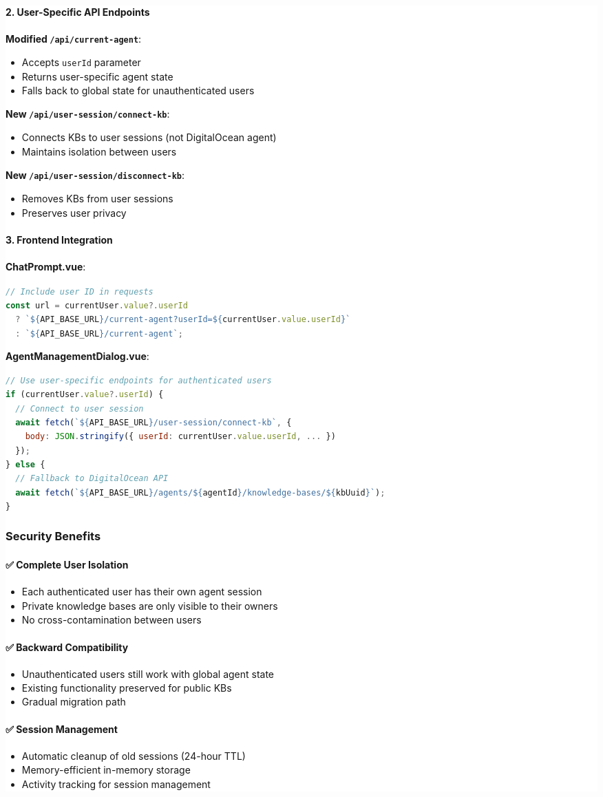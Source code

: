 #### 2. **User-Specific API Endpoints**

**Modified `/api/current-agent`**:
- Accepts `userId` parameter
- Returns user-specific agent state
- Falls back to global state for unauthenticated users

**New `/api/user-session/connect-kb`**:
- Connects KBs to user sessions (not DigitalOcean agent)
- Maintains isolation between users

**New `/api/user-session/disconnect-kb`**:
- Removes KBs from user sessions
- Preserves user privacy

#### 3. **Frontend Integration**

**ChatPrompt.vue**:
```javascript
// Include user ID in requests
const url = currentUser.value?.userId 
  ? `${API_BASE_URL}/current-agent?userId=${currentUser.value.userId}`
  : `${API_BASE_URL}/current-agent`;
```

**AgentManagementDialog.vue**:
```javascript
// Use user-specific endpoints for authenticated users
if (currentUser.value?.userId) {
  // Connect to user session
  await fetch(`${API_BASE_URL}/user-session/connect-kb`, {
    body: JSON.stringify({ userId: currentUser.value.userId, ... })
  });
} else {
  // Fallback to DigitalOcean API
  await fetch(`${API_BASE_URL}/agents/${agentId}/knowledge-bases/${kbUuid}`);
}
```

### **Security Benefits**

#### ✅ **Complete User Isolation**
- Each authenticated user has their own agent session
- Private knowledge bases are only visible to their owners
- No cross-contamination between users

#### ✅ **Backward Compatibility**
- Unauthenticated users still work with global agent state
- Existing functionality preserved for public KBs
- Gradual migration path

#### ✅ **Session Management**
- Automatic cleanup of old sessions (24-hour TTL)
- Memory-efficient in-memory storage
- Activity tracking for session management
